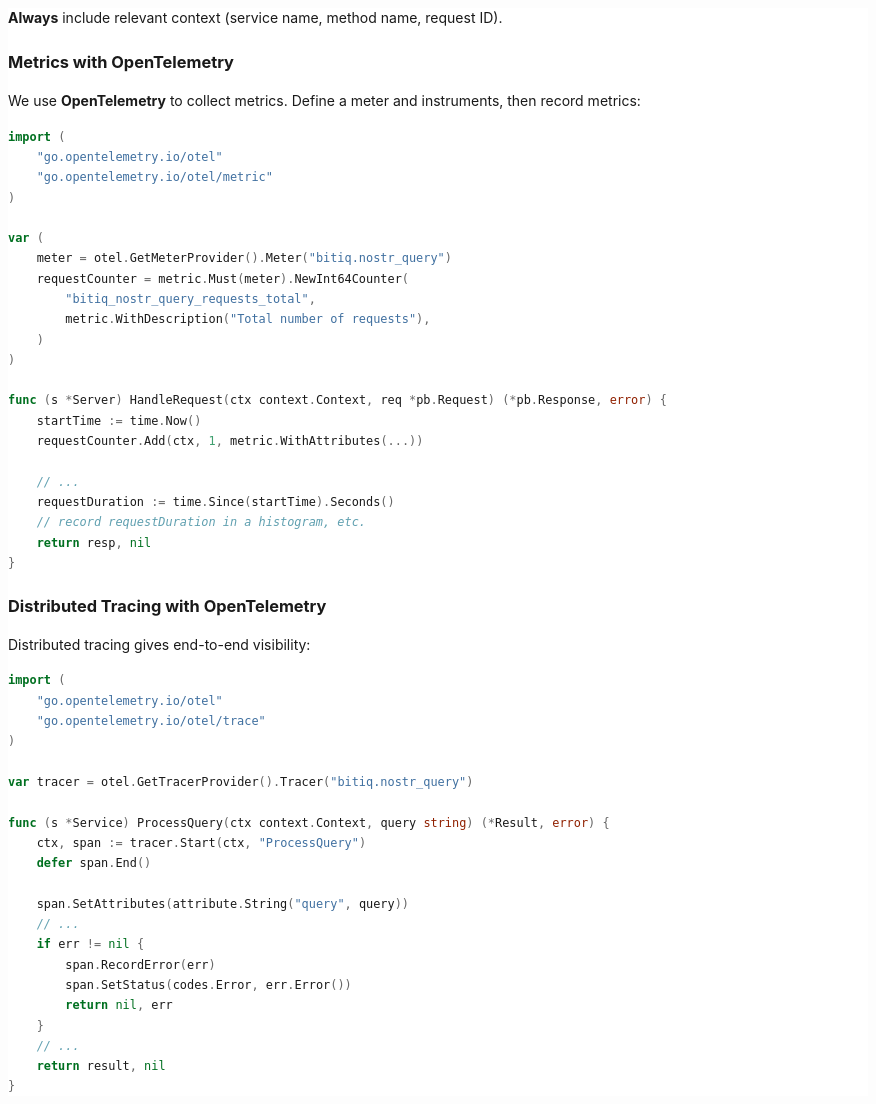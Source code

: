 **Always** include relevant context (service name, method name, request ID).

### Metrics with OpenTelemetry

We use **OpenTelemetry** to collect metrics. Define a meter and instruments, then record metrics:

```go
import (
    "go.opentelemetry.io/otel"
    "go.opentelemetry.io/otel/metric"
)

var (
    meter = otel.GetMeterProvider().Meter("bitiq.nostr_query")
    requestCounter = metric.Must(meter).NewInt64Counter(
        "bitiq_nostr_query_requests_total",
        metric.WithDescription("Total number of requests"),
    )
)

func (s *Server) HandleRequest(ctx context.Context, req *pb.Request) (*pb.Response, error) {
    startTime := time.Now()
    requestCounter.Add(ctx, 1, metric.WithAttributes(...))

    // ...
    requestDuration := time.Since(startTime).Seconds()
    // record requestDuration in a histogram, etc.
    return resp, nil
}
```

### Distributed Tracing with OpenTelemetry

Distributed tracing gives end-to-end visibility:

```go
import (
    "go.opentelemetry.io/otel"
    "go.opentelemetry.io/otel/trace"
)

var tracer = otel.GetTracerProvider().Tracer("bitiq.nostr_query")

func (s *Service) ProcessQuery(ctx context.Context, query string) (*Result, error) {
    ctx, span := tracer.Start(ctx, "ProcessQuery")
    defer span.End()

    span.SetAttributes(attribute.String("query", query))
    // ...
    if err != nil {
        span.RecordError(err)
        span.SetStatus(codes.Error, err.Error())
        return nil, err
    }
    // ...
    return result, nil
}
```
